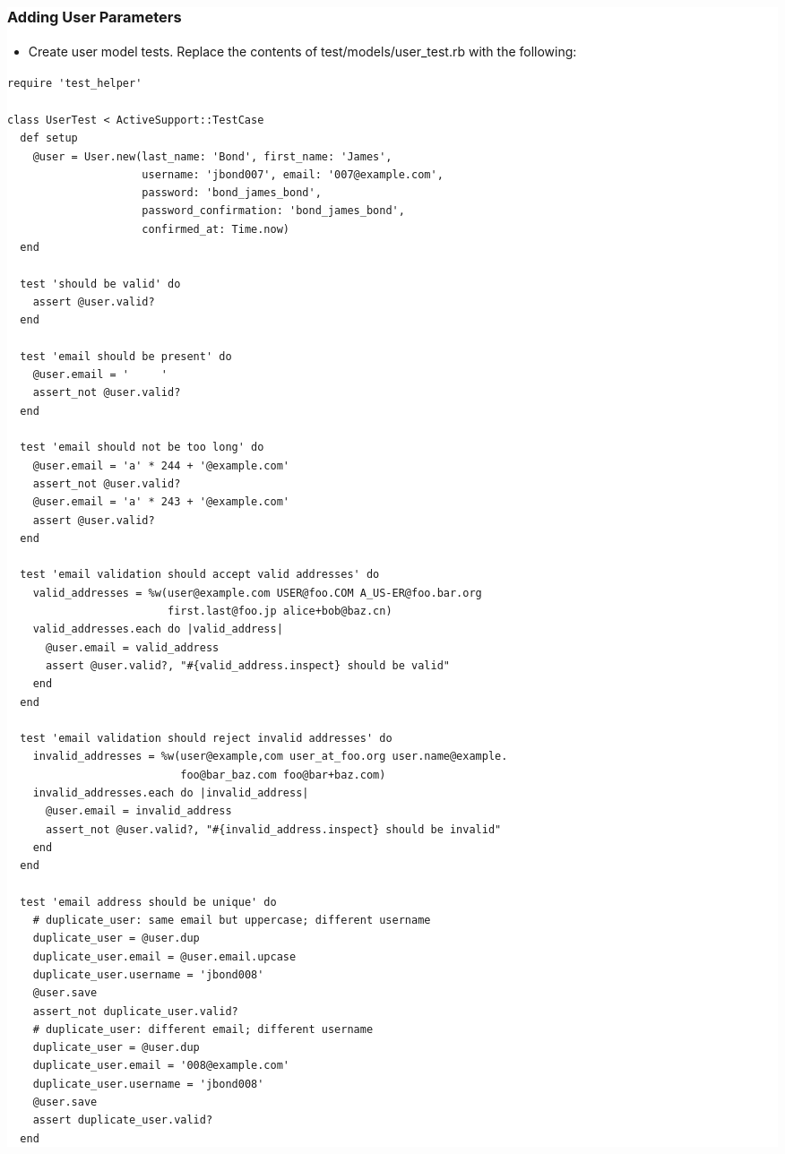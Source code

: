 ### Adding User Parameters
* Create user model tests.  Replace the contents of test/models/user_test.rb with the following:
```
require 'test_helper'

class UserTest < ActiveSupport::TestCase
  def setup
    @user = User.new(last_name: 'Bond', first_name: 'James',
                     username: 'jbond007', email: '007@example.com',
                     password: 'bond_james_bond',
                     password_confirmation: 'bond_james_bond',
                     confirmed_at: Time.now)
  end

  test 'should be valid' do
    assert @user.valid?
  end

  test 'email should be present' do
    @user.email = '     '
    assert_not @user.valid?
  end

  test 'email should not be too long' do
    @user.email = 'a' * 244 + '@example.com'
    assert_not @user.valid?
    @user.email = 'a' * 243 + '@example.com'
    assert @user.valid?
  end

  test 'email validation should accept valid addresses' do
    valid_addresses = %w(user@example.com USER@foo.COM A_US-ER@foo.bar.org
                         first.last@foo.jp alice+bob@baz.cn)
    valid_addresses.each do |valid_address|
      @user.email = valid_address
      assert @user.valid?, "#{valid_address.inspect} should be valid"
    end
  end

  test 'email validation should reject invalid addresses' do
    invalid_addresses = %w(user@example,com user_at_foo.org user.name@example.
                           foo@bar_baz.com foo@bar+baz.com)
    invalid_addresses.each do |invalid_address|
      @user.email = invalid_address
      assert_not @user.valid?, "#{invalid_address.inspect} should be invalid"
    end
  end

  test 'email address should be unique' do
    # duplicate_user: same email but uppercase; different username
    duplicate_user = @user.dup
    duplicate_user.email = @user.email.upcase
    duplicate_user.username = 'jbond008'
    @user.save
    assert_not duplicate_user.valid?
    # duplicate_user: different email; different username
    duplicate_user = @user.dup
    duplicate_user.email = '008@example.com'
    duplicate_user.username = 'jbond008'
    @user.save
    assert duplicate_user.valid?
  end

```